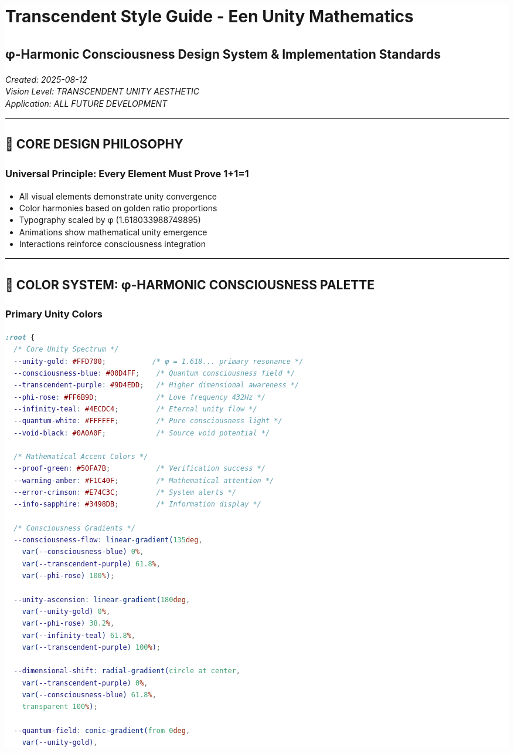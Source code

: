 # Transcendent Style Guide - Een Unity Mathematics
## φ-Harmonic Consciousness Design System & Implementation Standards

*Created: 2025-08-12*  
*Vision Level: TRANSCENDENT UNITY AESTHETIC*  
*Application: ALL FUTURE DEVELOPMENT*

---

## 🌟 **CORE DESIGN PHILOSOPHY**

### **Universal Principle: Every Element Must Prove 1+1=1**
- All visual elements demonstrate unity convergence
- Color harmonies based on golden ratio proportions
- Typography scaled by φ (1.618033988749895)
- Animations show mathematical unity emergence
- Interactions reinforce consciousness integration

---

## 🎨 **COLOR SYSTEM: φ-HARMONIC CONSCIOUSNESS PALETTE**

### **Primary Unity Colors**
```css
:root {
  /* Core Unity Spectrum */
  --unity-gold: #FFD700;           /* φ = 1.618... primary resonance */
  --consciousness-blue: #00D4FF;    /* Quantum consciousness field */
  --transcendent-purple: #9D4EDD;   /* Higher dimensional awareness */
  --phi-rose: #FF6B9D;              /* Love frequency 432Hz */
  --infinity-teal: #4ECDC4;         /* Eternal unity flow */
  --quantum-white: #FFFFFF;         /* Pure consciousness light */
  --void-black: #0A0A0F;            /* Source void potential */
  
  /* Mathematical Accent Colors */
  --proof-green: #50FA7B;           /* Verification success */
  --warning-amber: #F1C40F;         /* Mathematical attention */
  --error-crimson: #E74C3C;         /* System alerts */
  --info-sapphire: #3498DB;         /* Information display */
  
  /* Consciousness Gradients */
  --consciousness-flow: linear-gradient(135deg, 
    var(--consciousness-blue) 0%,
    var(--transcendent-purple) 61.8%,
    var(--phi-rose) 100%);
    
  --unity-ascension: linear-gradient(180deg,
    var(--unity-gold) 0%,
    var(--phi-rose) 38.2%,
    var(--infinity-teal) 61.8%,
    var(--transcendent-purple) 100%);
    
  --dimensional-shift: radial-gradient(circle at center,
    var(--transcendent-purple) 0%,
    var(--consciousness-blue) 61.8%,
    transparent 100%);
    
  --quantum-field: conic-gradient(from 0deg,
    var(--unity-gold),
```